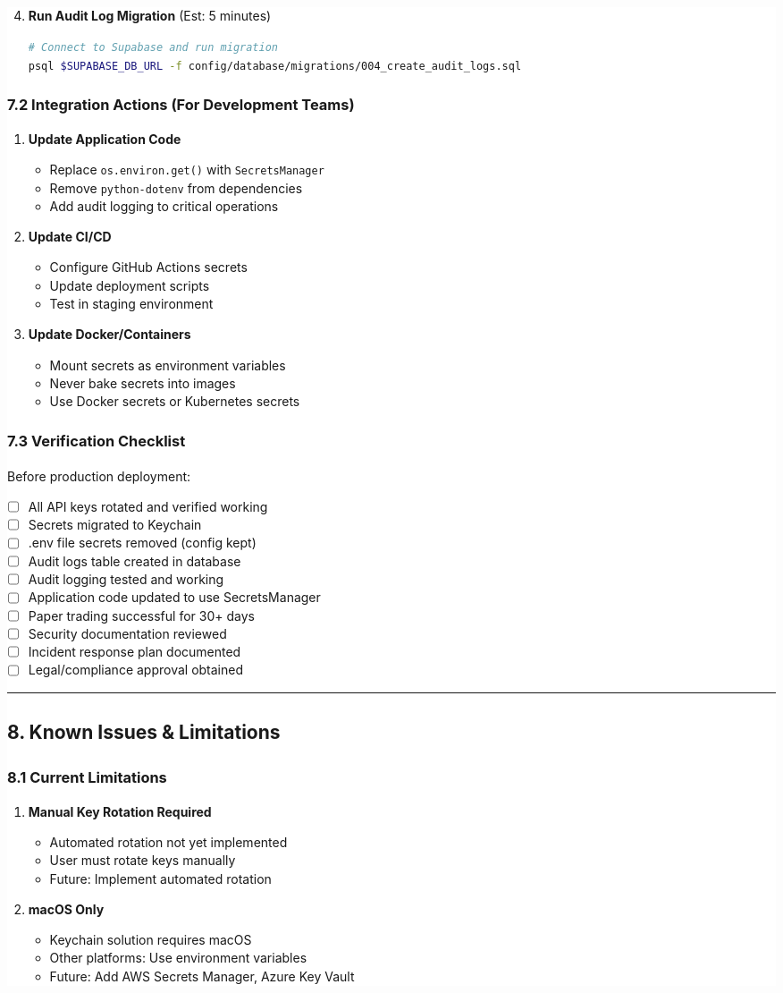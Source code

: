 4. **Run Audit Log Migration** (Est: 5 minutes)
   ```bash
   # Connect to Supabase and run migration
   psql $SUPABASE_DB_URL -f config/database/migrations/004_create_audit_logs.sql
   ```

### 7.2 Integration Actions (For Development Teams)

1. **Update Application Code**
   - Replace `os.environ.get()` with `SecretsManager`
   - Remove `python-dotenv` from dependencies
   - Add audit logging to critical operations

2. **Update CI/CD**
   - Configure GitHub Actions secrets
   - Update deployment scripts
   - Test in staging environment

3. **Update Docker/Containers**
   - Mount secrets as environment variables
   - Never bake secrets into images
   - Use Docker secrets or Kubernetes secrets

### 7.3 Verification Checklist

Before production deployment:

- [ ] All API keys rotated and verified working
- [ ] Secrets migrated to Keychain
- [ ] .env file secrets removed (config kept)
- [ ] Audit logs table created in database
- [ ] Audit logging tested and working
- [ ] Application code updated to use SecretsManager
- [ ] Paper trading successful for 30+ days
- [ ] Security documentation reviewed
- [ ] Incident response plan documented
- [ ] Legal/compliance approval obtained

---

## 8. Known Issues & Limitations

### 8.1 Current Limitations

1. **Manual Key Rotation Required**
   - Automated rotation not yet implemented
   - User must rotate keys manually
   - Future: Implement automated rotation

2. **macOS Only**
   - Keychain solution requires macOS
   - Other platforms: Use environment variables
   - Future: Add AWS Secrets Manager, Azure Key Vault
